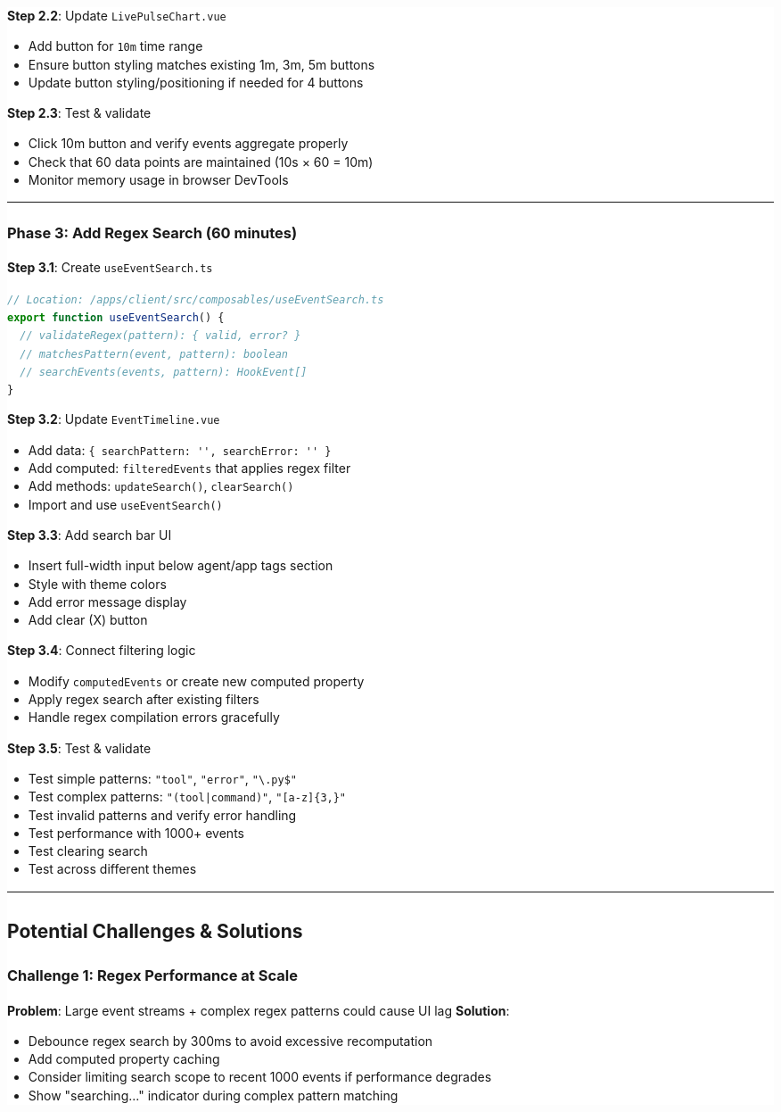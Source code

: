 **Step 2.2**: Update `LivePulseChart.vue`
- Add button for `10m` time range
- Ensure button styling matches existing 1m, 3m, 5m buttons
- Update button styling/positioning if needed for 4 buttons

**Step 2.3**: Test & validate
- Click 10m button and verify events aggregate properly
- Check that 60 data points are maintained (10s × 60 = 10m)
- Monitor memory usage in browser DevTools

---

### Phase 3: Add Regex Search (60 minutes)

**Step 3.1**: Create `useEventSearch.ts`
```typescript
// Location: /apps/client/src/composables/useEventSearch.ts
export function useEventSearch() {
  // validateRegex(pattern): { valid, error? }
  // matchesPattern(event, pattern): boolean
  // searchEvents(events, pattern): HookEvent[]
}
```

**Step 3.2**: Update `EventTimeline.vue`
- Add data: `{ searchPattern: '', searchError: '' }`
- Add computed: `filteredEvents` that applies regex filter
- Add methods: `updateSearch()`, `clearSearch()`
- Import and use `useEventSearch()`

**Step 3.3**: Add search bar UI
- Insert full-width input below agent/app tags section
- Style with theme colors
- Add error message display
- Add clear (X) button

**Step 3.4**: Connect filtering logic
- Modify `computedEvents` or create new computed property
- Apply regex search after existing filters
- Handle regex compilation errors gracefully

**Step 3.5**: Test & validate
- Test simple patterns: `"tool"`, `"error"`, `"\.py$"`
- Test complex patterns: `"(tool|command)"`, `"[a-z]{3,}"`
- Test invalid patterns and verify error handling
- Test performance with 1000+ events
- Test clearing search
- Test across different themes

---

## Potential Challenges & Solutions

### Challenge 1: Regex Performance at Scale
**Problem**: Large event streams + complex regex patterns could cause UI lag
**Solution**:
- Debounce regex search by 300ms to avoid excessive recomputation
- Add computed property caching
- Consider limiting search scope to recent 1000 events if performance degrades
- Show "searching..." indicator during complex pattern matching
